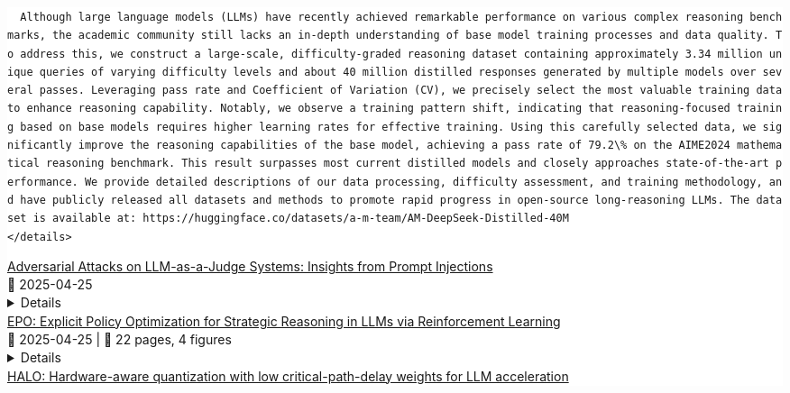       Although large language models (LLMs) have recently achieved remarkable performance on various complex reasoning benchmarks, the academic community still lacks an in-depth understanding of base model training processes and data quality. To address this, we construct a large-scale, difficulty-graded reasoning dataset containing approximately 3.34 million unique queries of varying difficulty levels and about 40 million distilled responses generated by multiple models over several passes. Leveraging pass rate and Coefficient of Variation (CV), we precisely select the most valuable training data to enhance reasoning capability. Notably, we observe a training pattern shift, indicating that reasoning-focused training based on base models requires higher learning rates for effective training. Using this carefully selected data, we significantly improve the reasoning capabilities of the base model, achieving a pass rate of 79.2\% on the AIME2024 mathematical reasoning benchmark. This result surpasses most current distilled models and closely approaches state-of-the-art performance. We provide detailed descriptions of our data processing, difficulty assessment, and training methodology, and have publicly released all datasets and methods to promote rapid progress in open-source long-reasoning LLMs. The dataset is available at: https://huggingface.co/datasets/a-m-team/AM-DeepSeek-Distilled-40M
    </details>
</div>
<div class="paper-card">
    <div class="paper-title"><a href="http://arxiv.org/abs/2504.18333v1">Adversarial Attacks on LLM-as-a-Judge Systems: Insights from Prompt Injections</a></div>
    <div class="paper-meta">
      📅 2025-04-25
    </div>
    <details class="paper-abstract">
      LLM as judge systems used to assess text quality code correctness and argument strength are vulnerable to prompt injection attacks. We introduce a framework that separates content author attacks from system prompt attacks and evaluate five models Gemma 3.27B Gemma 3.4B Llama 3.2 3B GPT 4 and Claude 3 Opus on four tasks with various defenses using fifty prompts per condition. Attacks achieved up to seventy three point eight percent success smaller models proved more vulnerable and transferability ranged from fifty point five to sixty two point six percent. Our results contrast with Universal Prompt Injection and AdvPrompter We recommend multi model committees and comparative scoring and release all code and datasets
    </details>
</div>
<div class="paper-card">
    <div class="paper-title"><a href="http://arxiv.org/abs/2502.12486v5">EPO: Explicit Policy Optimization for Strategic Reasoning in LLMs via Reinforcement Learning</a></div>
    <div class="paper-meta">
      📅 2025-04-25
      | 💬 22 pages, 4 figures
    </div>
    <details class="paper-abstract">
      Large Language Models (LLMs) have shown impressive reasoning capabilities in well-defined problems with clear solutions, such as mathematics and coding. However, they still struggle with complex real-world scenarios like business negotiations, which require strategic reasoning-an ability to navigate dynamic environments and align long-term goals amidst uncertainty. Existing methods for strategic reasoning face challenges in adaptability, scalability, and transferring strategies to new contexts. To address these issues, we propose explicit policy optimization (EPO) for strategic reasoning, featuring an LLM that provides strategies in open-ended action space and can be plugged into arbitrary LLM agents to motivate goal-directed behavior. To improve adaptability and policy transferability, we train the strategic reasoning model via multi-turn reinforcement learning (RL) using process rewards and iterative self-play, without supervised fine-tuning (SFT) as a preliminary step. Experiments across social and physical domains demonstrate EPO's ability of long-term goal alignment through enhanced strategic reasoning, achieving state-of-the-art performance on social dialogue and web navigation tasks. Our findings reveal various collaborative reasoning mechanisms emergent in EPO and its effectiveness in generating novel strategies, underscoring its potential for strategic reasoning in real-world applications. Code and data are available at https://github.com/AlibabaResearch/DAMO-ConvAI/tree/main/EPO.
    </details>
</div>
<div class="paper-card">
    <div class="paper-title"><a href="http://arxiv.org/abs/2502.19662v2">HALO: Hardware-aware quantization with low critical-path-delay weights for LLM acceleration</a></div>
